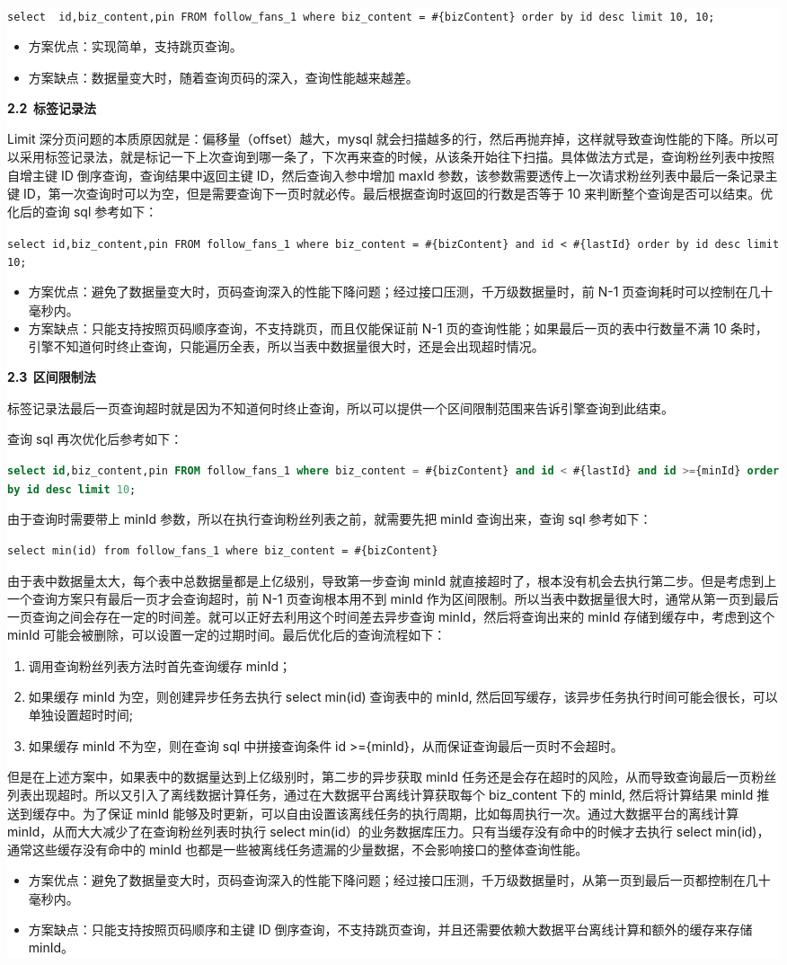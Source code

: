```
select  id,biz_content,pin FROM follow_fans_1 where biz_content = #{bizContent} order by id desc limit 10, 10;
```

*   方案优点：实现简单，支持跳页查询。
    
*   方案缺点：数据量变大时，随着查询页码的深入，查询性能越来越差。
    

**2.2  标签记录法**

  

Limit 深分页问题的本质原因就是：偏移量（offset）越大，mysql 就会扫描越多的行，然后再抛弃掉，这样就导致查询性能的下降。所以可以采用标签记录法，就是标记一下上次查询到哪一条了，下次再来查的时候，从该条开始往下扫描。具体做法方式是，查询粉丝列表中按照自增主键 ID 倒序查询，查询结果中返回主键 ID，然后查询入参中增加 maxId 参数，该参数需要透传上一次请求粉丝列表中最后一条记录主键 ID，第一次查询时可以为空，但是需要查询下一页时就必传。最后根据查询时返回的行数是否等于 10 来判断整个查询是否可以结束。优化后的查询 sql 参考如下：

```
select id,biz_content,pin FROM follow_fans_1 where biz_content = #{bizContent} and id < #{lastId} order by id desc limit 10;
```

*   方案优点：避免了数据量变大时，页码查询深入的性能下降问题；经过接口压测，千万级数据量时，前 N-1 页查询耗时可以控制在几十毫秒内。
*   方案缺点：只能支持按照页码顺序查询，不支持跳页，而且仅能保证前 N-1 页的查询性能；如果最后一页的表中行数量不满 10 条时，引擎不知道何时终止查询，只能遍历全表，所以当表中数据量很大时，还是会出现超时情况。

**2.3  区间限制法**

标签记录法最后一页查询超时就是因为不知道何时终止查询，所以可以提供一个区间限制范围来告诉引擎查询到此结束。

查询 sql 再次优化后参考如下：

```sql
select id,biz_content,pin FROM follow_fans_1 where biz_content = #{bizContent} and id < #{lastId} and id >={minId} order by id desc limit 10;
```

由于查询时需要带上 minId 参数，所以在执行查询粉丝列表之前，就需要先把 minId 查询出来，查询 sql 参考如下：

```
select min(id) from follow_fans_1 where biz_content = #{bizContent}
```

由于表中数据量太大，每个表中总数据量都是上亿级别，导致第一步查询 minId 就直接超时了，根本没有机会去执行第二步。但是考虑到上一个查询方案只有最后一页才会查询超时，前 N-1 页查询根本用不到 minId 作为区间限制。所以当表中数据量很大时，通常从第一页到最后一页查询之间会存在一定的时间差。就可以正好去利用这个时间差去异步查询 minId，然后将查询出来的 minId 存储到缓存中，考虑到这个 minId 可能会被删除，可以设置一定的过期时间。最后优化后的查询流程如下：

1. 调用查询粉丝列表方法时首先查询缓存 minId；

2. 如果缓存 minId 为空，则创建异步任务去执行 select min(id) 查询表中的 minId, 然后回写缓存，该异步任务执行时间可能会很长，可以单独设置超时时间;

3. 如果缓存 minId 不为空，则在查询 sql 中拼接查询条件 id >={minId}，从而保证查询最后一页时不会超时。

但是在上述方案中，如果表中的数据量达到上亿级别时，第二步的异步获取 minId 任务还是会存在超时的风险，从而导致查询最后一页粉丝列表出现超时。所以又引入了离线数据计算任务，通过在大数据平台离线计算获取每个 biz_content 下的 minId, 然后将计算结果 minId 推送到缓存中。为了保证 minId 能够及时更新，可以自由设置该离线任务的执行周期，比如每周执行一次。通过大数据平台的离线计算 minId，从而大大减少了在查询粉丝列表时执行 select min(id）的业务数据库压力。只有当缓存没有命中的时候才去执行 select min(id)，通常这些缓存没有命中的 minId 也都是一些被离线任务遗漏的少量数据，不会影响接口的整体查询性能。

*   方案优点：避免了数据量变大时，页码查询深入的性能下降问题；经过接口压测，千万级数据量时，从第一页到最后一页都控制在几十毫秒内。
    
*   方案缺点：只能支持按照页码顺序和主键 ID 倒序查询，不支持跳页查询，并且还需要依赖大数据平台离线计算和额外的缓存来存储 minId。
    